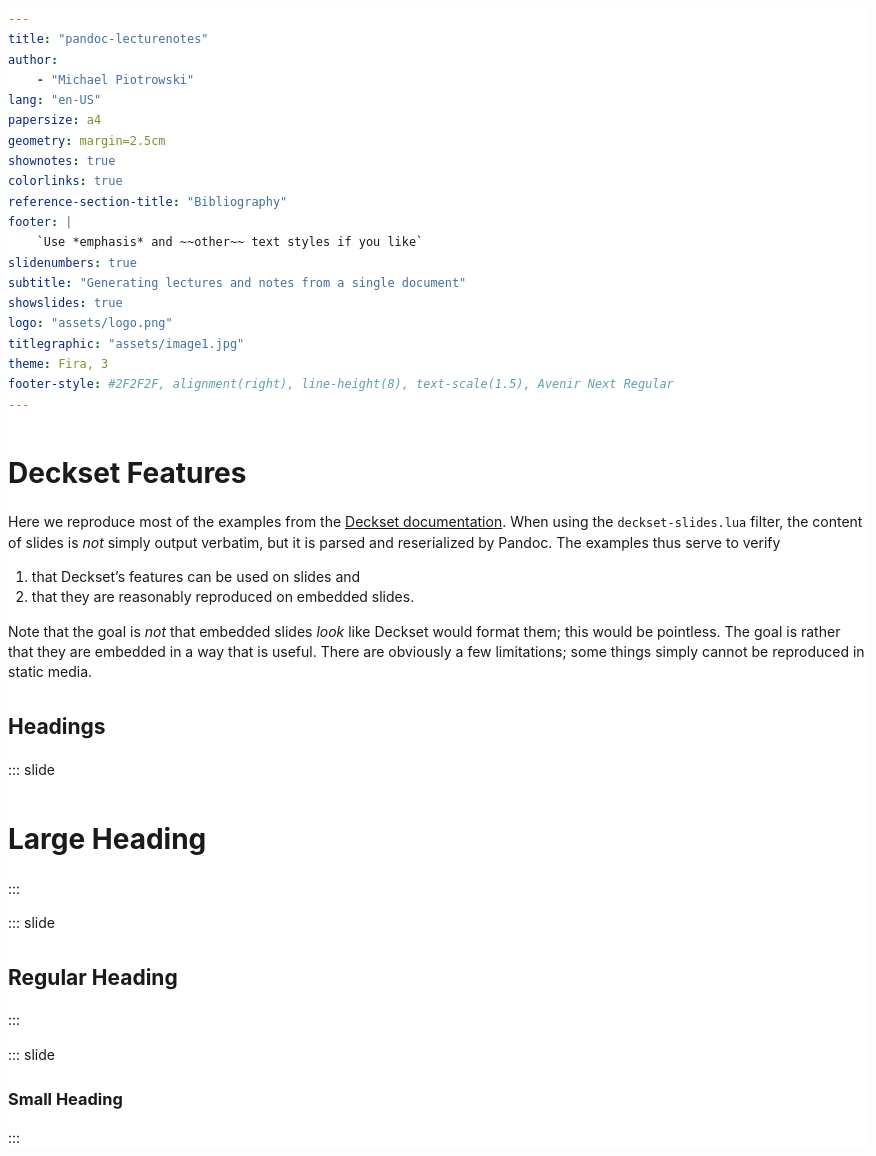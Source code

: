 ```yaml
---
title: "pandoc-lecturenotes"
author:
    - "Michael Piotrowski"
lang: "en-US"
papersize: a4
geometry: margin=2.5cm
shownotes: true
colorlinks: true
reference-section-title: "Bibliography"
footer: |
    `Use *emphasis* and ~~other~~ text styles if you like`
slidenumbers: true
subtitle: "Generating lectures and notes from a single document"
showslides: true
logo: "assets/logo.png"
titlegraphic: "assets/image1.jpg"
theme: Fira, 3
footer-style: #2F2F2F, alignment(right), line-height(8), text-scale(1.5), Avenir Next Regular
---
```


# Deckset Features

Here we reproduce most of the examples from the [Deckset documentation](https://docs.deckset.com/).  When using the `deckset-slides.lua` filter, the content of slides is *not* simply output verbatim, but it is parsed and reserialized by Pandoc.  The examples thus serve to verify

1. that Deckset’s features can be used on slides and
2. that they are reasonably reproduced on embedded slides.

Note that the goal is *not* that embedded slides *look* like Deckset would format them; this would be pointless.  The goal is rather that they are embedded in a way that is useful.  There are obviously a few limitations; some things simply cannot be reproduced in static media.

## Headings

::: slide
# Large Heading
:::

::: slide
## Regular Heading
:::

::: slide
### Small Heading
:::
